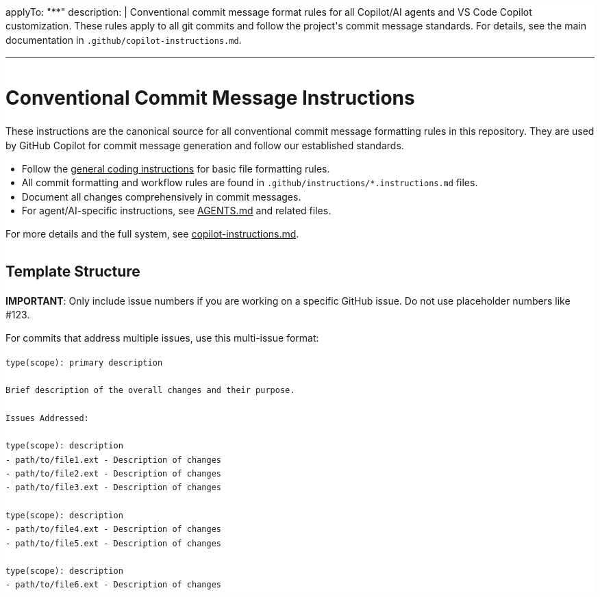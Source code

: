 



applyTo: "**"
description: |
  Conventional commit message format rules for all Copilot/AI agents and VS Code Copilot customization. These rules apply to all git commits and follow the project's commit message standards. For details, see the main documentation in `.github/copilot-instructions.md`.

---

# Conventional Commit Message Instructions

These instructions are the canonical source for all conventional commit message
formatting rules in this repository. They are used by GitHub Copilot for commit
message generation and follow our established standards.

- Follow the [general coding instructions](general-coding.instructions.md) for
  basic file formatting rules.
- All commit formatting and workflow rules are found in
  `.github/instructions/*.instructions.md` files.
- Document all changes comprehensively in commit messages.
- For agent/AI-specific instructions, see [AGENTS.md](../AGENTS.md) and related
  files.

For more details and the full system, see
[copilot-instructions.md](../copilot-instructions.md).

## Template Structure

**IMPORTANT**: Only include issue numbers if you are working on a specific
GitHub issue. Do not use placeholder numbers like #123.

For commits that address multiple issues, use this multi-issue format:

```text
type(scope): primary description

Brief description of the overall changes and their purpose.

Issues Addressed:

type(scope): description
- path/to/file1.ext - Description of changes
- path/to/file2.ext - Description of changes
- path/to/file3.ext - Description of changes

type(scope): description
- path/to/file4.ext - Description of changes
- path/to/file5.ext - Description of changes

type(scope): description
- path/to/file6.ext - Description of changes
```
